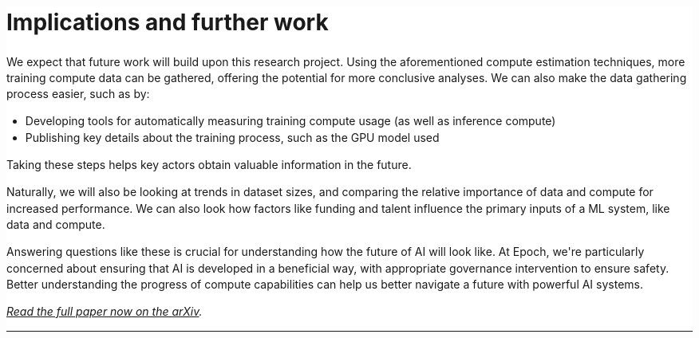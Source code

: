 # Implications and further work
We expect that future work will build upon this research project. Using the aforementioned compute estimation techniques, more training compute data can be gathered, offering the potential for more conclusive analyses. We can also make the data gathering process easier, such as by:
* Developing tools for automatically measuring training compute usage (as well as inference compute)
* Publishing key details about the training process, such as the GPU model used

Taking these steps helps key actors obtain valuable information in the future. 

Naturally, we will also be looking at trends in dataset sizes, and comparing the relative importance of data and compute for increased performance. We can also look how factors like funding and talent influence the primary inputs of a ML system, like data and compute. 

Answering questions like these is crucial for understanding how the future of AI will look like. At Epoch, we're particularly concerned about ensuring that AI is developed in a beneficial way, with appropriate governance intervention to ensure safety. Better understanding the progress of compute capabilities can help us better navigate a future with powerful AI systems. 

_[Read the full paper now on the arXiv](https://arxiv.org/abs/2202.05924)._

---
[^1]: Specifically, we focus on the *final* training run of a ML system. This is primarily due to measurability - researchers generally do not mention the total compute or training time that does not directly contribute to the final machine learning model. We simply do not have sufficient information to determine the total compute through the entire experimentation process. 

[^2]: i.e. the total number of iterations during training.

[^3]: For instance, we often assumed that the GPU utilisation rate was 10%. We often also had to guess which GPU model was in use based on the year in which the paper was published, in the event that this information was not disclosed in the paper of interest and the authors were not able to provide an answer. 

[^4]: These criteria are ambiguous and can vary on a case-by-case basis. For instance, new papers (published within the last year or two) can be very influential without having had the time to gather many citations. In such cases we make relatively subjective decisions of the importance of these ML models. 

[^5]: We discuss this more in Appendix D of the [paper](https://arxiv.org/pdf/2202.05924.pdf). While AlexNet ([Krizhevsky _et al._, 2012](https://proceedings.neurips.cc/paper/2012/file/c399862d3b9d6b76c8436e924a68c45b-Paper.pdf)) is commonly associated with the start of Deep Learning, we argue that models before AlexNet have key features commonly associated with Deep Learning, and that 2010 is most consistent with evidence.

